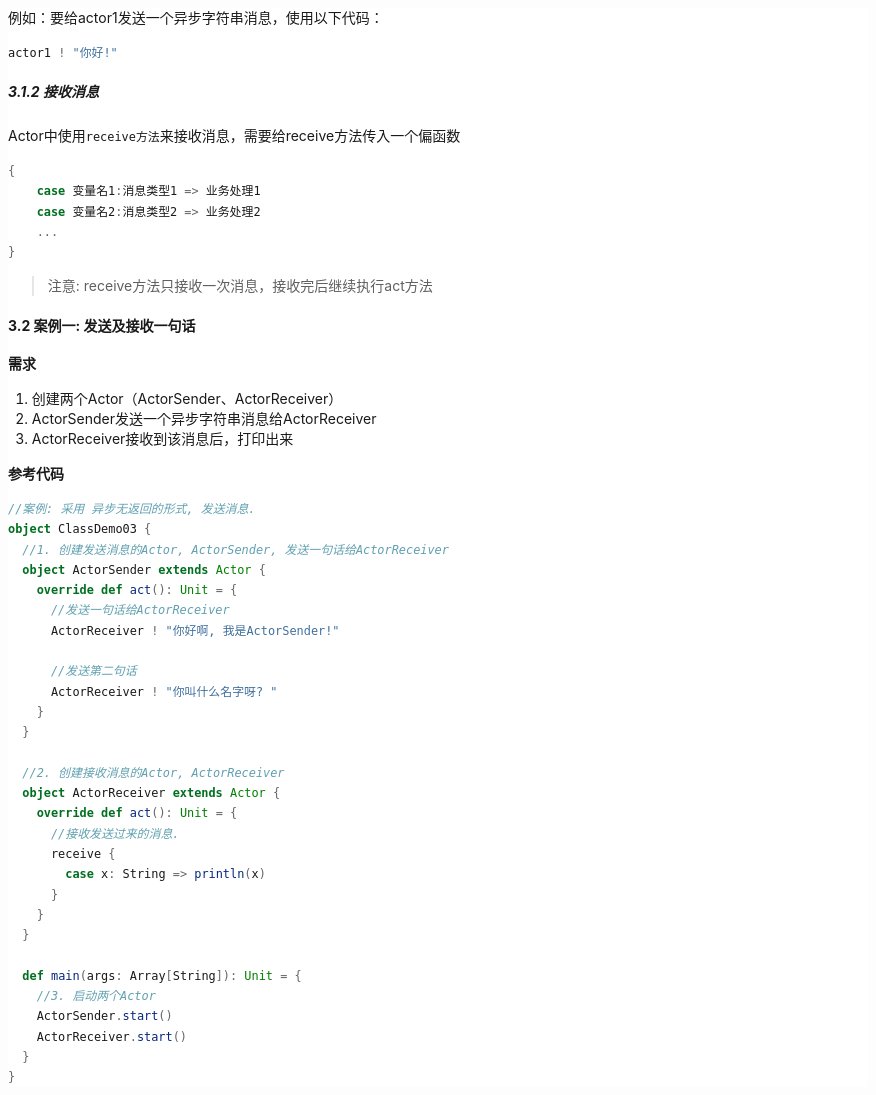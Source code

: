 例如：要给actor1发送一个异步字符串消息，使用以下代码：

```scala
actor1 ! "你好!"
```



##### 3.1.2 接收消息

Actor中使用`receive方法`来接收消息，需要给receive方法传入一个偏函数

```scala
{
    case 变量名1:消息类型1 => 业务处理1
    case 变量名2:消息类型2 => 业务处理2
    ...
}
```

> 注意: receive方法只接收一次消息，接收完后继续执行act方法



#### 3.2 案例一: 发送及接收一句话

**需求**

1. 创建两个Actor（ActorSender、ActorReceiver）
2. ActorSender发送一个异步字符串消息给ActorReceiver
3. ActorReceiver接收到该消息后，打印出来


**参考代码**

```scala
//案例: 采用 异步无返回的形式, 发送消息.
object ClassDemo03 {
  //1. 创建发送消息的Actor, ActorSender, 发送一句话给ActorReceiver
  object ActorSender extends Actor {
    override def act(): Unit = {
      //发送一句话给ActorReceiver
      ActorReceiver ! "你好啊, 我是ActorSender!"

      //发送第二句话
      ActorReceiver ! "你叫什么名字呀? "
    }
  }

  //2. 创建接收消息的Actor, ActorReceiver
  object ActorReceiver extends Actor {
    override def act(): Unit = {
      //接收发送过来的消息.
      receive {
        case x: String => println(x)
      }
    }
  }

  def main(args: Array[String]): Unit = {
    //3. 启动两个Actor
    ActorSender.start()
    ActorReceiver.start()
  }
}
```
